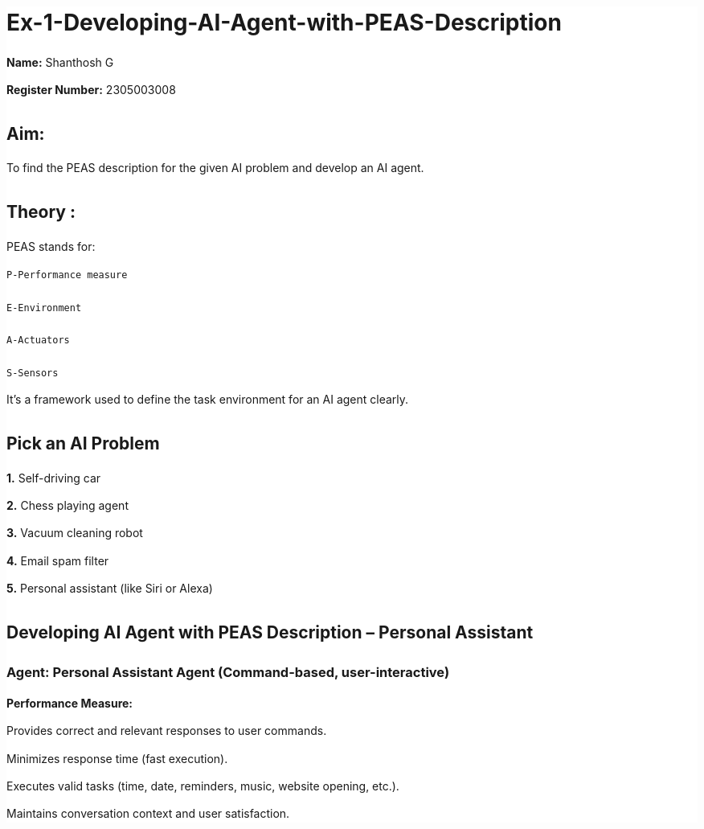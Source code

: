 # Ex-1-Developing-AI-Agent-with-PEAS-Description

**Name:** Shanthosh G 

**Register Number:** 2305003008

## Aim:

To find the PEAS description for the given AI problem and develop an AI agent.

## Theory :

PEAS stands for:
```
P-Performance measure

E-Environment

A-Actuators

S-Sensors
```

It’s a framework used to define the task environment for an AI agent clearly.


## Pick an AI Problem


**1.** Self-driving car

**2.** Chess playing agent

**3.** Vacuum cleaning robot

**4.** Email spam filter

**5.** Personal assistant (like Siri or Alexa)

## Developing AI Agent with PEAS Description – Personal Assistant

### Agent: Personal Assistant Agent (Command-based, user-interactive)

**Performance Measure:**

Provides correct and relevant responses to user commands.

Minimizes response time (fast execution).

Executes valid tasks (time, date, reminders, music, website opening, etc.).

Maintains conversation context and user satisfaction.
